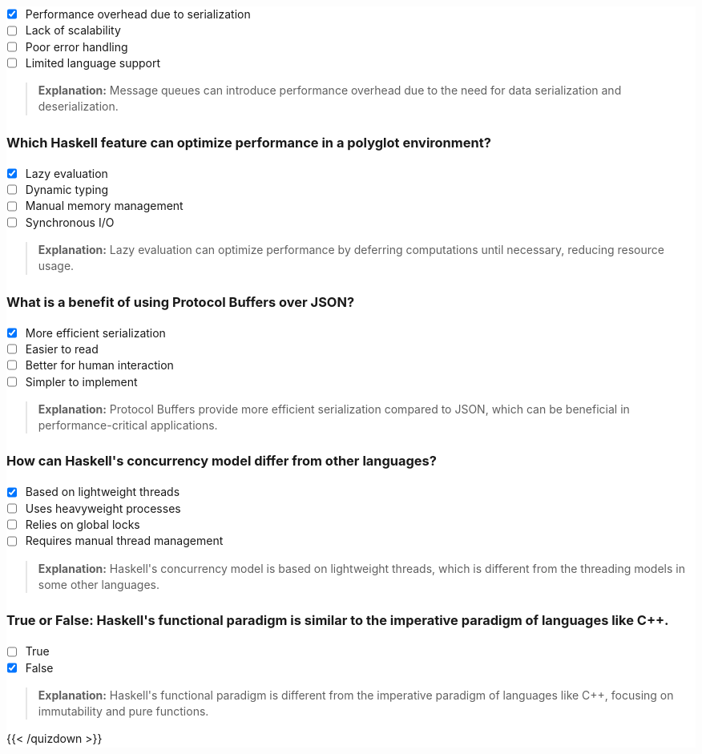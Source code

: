 - [x] Performance overhead due to serialization
- [ ] Lack of scalability
- [ ] Poor error handling
- [ ] Limited language support

> **Explanation:** Message queues can introduce performance overhead due to the need for data serialization and deserialization.

### Which Haskell feature can optimize performance in a polyglot environment?

- [x] Lazy evaluation
- [ ] Dynamic typing
- [ ] Manual memory management
- [ ] Synchronous I/O

> **Explanation:** Lazy evaluation can optimize performance by deferring computations until necessary, reducing resource usage.

### What is a benefit of using Protocol Buffers over JSON?

- [x] More efficient serialization
- [ ] Easier to read
- [ ] Better for human interaction
- [ ] Simpler to implement

> **Explanation:** Protocol Buffers provide more efficient serialization compared to JSON, which can be beneficial in performance-critical applications.

### How can Haskell's concurrency model differ from other languages?

- [x] Based on lightweight threads
- [ ] Uses heavyweight processes
- [ ] Relies on global locks
- [ ] Requires manual thread management

> **Explanation:** Haskell's concurrency model is based on lightweight threads, which is different from the threading models in some other languages.

### True or False: Haskell's functional paradigm is similar to the imperative paradigm of languages like C++.

- [ ] True
- [x] False

> **Explanation:** Haskell's functional paradigm is different from the imperative paradigm of languages like C++, focusing on immutability and pure functions.

{{< /quizdown >}}
